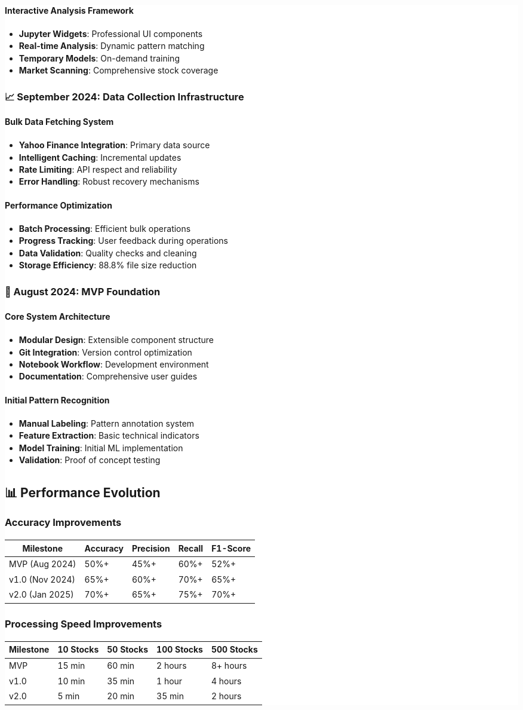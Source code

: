 #### Interactive Analysis Framework
- **Jupyter Widgets**: Professional UI components
- **Real-time Analysis**: Dynamic pattern matching
- **Temporary Models**: On-demand training
- **Market Scanning**: Comprehensive stock coverage

### 📈 September 2024: Data Collection Infrastructure

#### Bulk Data Fetching System
- **Yahoo Finance Integration**: Primary data source
- **Intelligent Caching**: Incremental updates
- **Rate Limiting**: API respect and reliability
- **Error Handling**: Robust recovery mechanisms

#### Performance Optimization
- **Batch Processing**: Efficient bulk operations
- **Progress Tracking**: User feedback during operations
- **Data Validation**: Quality checks and cleaning
- **Storage Efficiency**: 88.8% file size reduction

### 🎯 August 2024: MVP Foundation

#### Core System Architecture
- **Modular Design**: Extensible component structure
- **Git Integration**: Version control optimization
- **Notebook Workflow**: Development environment
- **Documentation**: Comprehensive user guides

#### Initial Pattern Recognition
- **Manual Labeling**: Pattern annotation system
- **Feature Extraction**: Basic technical indicators
- **Model Training**: Initial ML implementation
- **Validation**: Proof of concept testing

## 📊 Performance Evolution

### Accuracy Improvements
| Milestone | Accuracy | Precision | Recall | F1-Score |
|-----------|----------|-----------|---------|----------|
| MVP (Aug 2024) | 50%+ | 45%+ | 60%+ | 52%+ |
| v1.0 (Nov 2024) | 65%+ | 60%+ | 70%+ | 65%+ |
| v2.0 (Jan 2025) | 70%+ | 65%+ | 75%+ | 70%+ |

### Processing Speed Improvements
| Milestone | 10 Stocks | 50 Stocks | 100 Stocks | 500 Stocks |
|-----------|-----------|-----------|-------------|------------|
| MVP | 15 min | 60 min | 2 hours | 8+ hours |
| v1.0 | 10 min | 35 min | 1 hour | 4 hours |
| v2.0 | 5 min | 20 min | 35 min | 2 hours |
